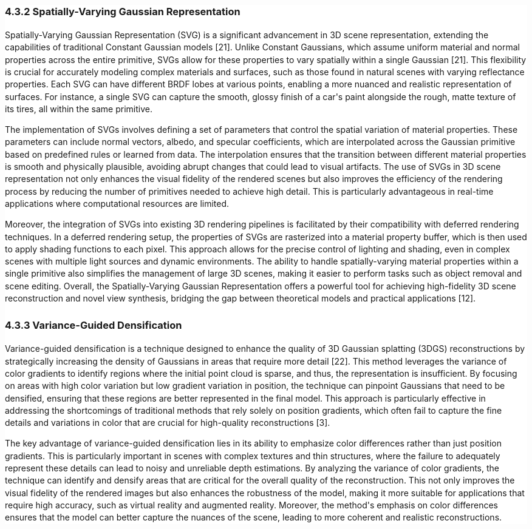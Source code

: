 ### 4.3.2 Spatially-Varying Gaussian Representation
Spatially-Varying Gaussian Representation (SVG) is a significant advancement in 3D scene representation, extending the capabilities of traditional Constant Gaussian models [21]. Unlike Constant Gaussians, which assume uniform material and normal properties across the entire primitive, SVGs allow for these properties to vary spatially within a single Gaussian [21]. This flexibility is crucial for accurately modeling complex materials and surfaces, such as those found in natural scenes with varying reflectance properties. Each SVG can have different BRDF lobes at various points, enabling a more nuanced and realistic representation of surfaces. For instance, a single SVG can capture the smooth, glossy finish of a car's paint alongside the rough, matte texture of its tires, all within the same primitive.

The implementation of SVGs involves defining a set of parameters that control the spatial variation of material properties. These parameters can include normal vectors, albedo, and specular coefficients, which are interpolated across the Gaussian primitive based on predefined rules or learned from data. The interpolation ensures that the transition between different material properties is smooth and physically plausible, avoiding abrupt changes that could lead to visual artifacts. The use of SVGs in 3D scene representation not only enhances the visual fidelity of the rendered scenes but also improves the efficiency of the rendering process by reducing the number of primitives needed to achieve high detail. This is particularly advantageous in real-time applications where computational resources are limited.

Moreover, the integration of SVGs into existing 3D rendering pipelines is facilitated by their compatibility with deferred rendering techniques. In a deferred rendering setup, the properties of SVGs are rasterized into a material property buffer, which is then used to apply shading functions to each pixel. This approach allows for the precise control of lighting and shading, even in complex scenes with multiple light sources and dynamic environments. The ability to handle spatially-varying material properties within a single primitive also simplifies the management of large 3D scenes, making it easier to perform tasks such as object removal and scene editing. Overall, the Spatially-Varying Gaussian Representation offers a powerful tool for achieving high-fidelity 3D scene reconstruction and novel view synthesis, bridging the gap between theoretical models and practical applications [12].

### 4.3.3 Variance-Guided Densification
Variance-guided densification is a technique designed to enhance the quality of 3D Gaussian splatting (3DGS) reconstructions by strategically increasing the density of Gaussians in areas that require more detail [22]. This method leverages the variance of color gradients to identify regions where the initial point cloud is sparse, and thus, the representation is insufficient. By focusing on areas with high color variation but low gradient variation in position, the technique can pinpoint Gaussians that need to be densified, ensuring that these regions are better represented in the final model. This approach is particularly effective in addressing the shortcomings of traditional methods that rely solely on position gradients, which often fail to capture the fine details and variations in color that are crucial for high-quality reconstructions [3].

The key advantage of variance-guided densification lies in its ability to emphasize color differences rather than just position gradients. This is particularly important in scenes with complex textures and thin structures, where the failure to adequately represent these details can lead to noisy and unreliable depth estimations. By analyzing the variance of color gradients, the technique can identify and densify areas that are critical for the overall quality of the reconstruction. This not only improves the visual fidelity of the rendered images but also enhances the robustness of the model, making it more suitable for applications that require high accuracy, such as virtual reality and augmented reality. Moreover, the method's emphasis on color differences ensures that the model can better capture the nuances of the scene, leading to more coherent and realistic reconstructions.
